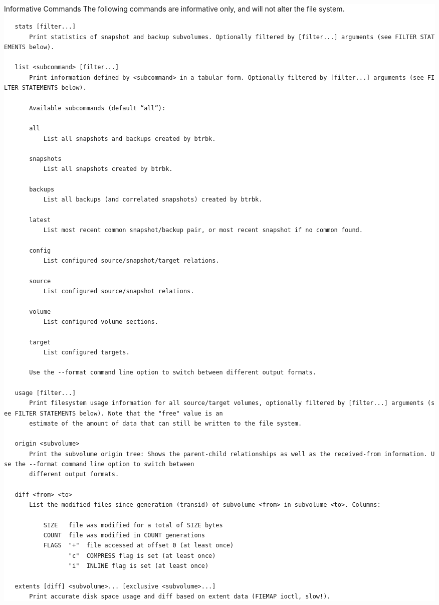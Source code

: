    Informative Commands
       The following commands are informative only, and will not alter the file system.

       stats [filter...]
           Print statistics of snapshot and backup subvolumes. Optionally filtered by [filter...] arguments (see FILTER STATEMENTS below).

       list <subcommand> [filter...]
           Print information defined by <subcommand> in a tabular form. Optionally filtered by [filter...] arguments (see FILTER STATEMENTS below).

           Available subcommands (default “all”):

           all
               List all snapshots and backups created by btrbk.

           snapshots
               List all snapshots created by btrbk.

           backups
               List all backups (and correlated snapshots) created by btrbk.

           latest
               List most recent common snapshot/backup pair, or most recent snapshot if no common found.

           config
               List configured source/snapshot/target relations.

           source
               List configured source/snapshot relations.

           volume
               List configured volume sections.

           target
               List configured targets.

           Use the --format command line option to switch between different output formats.

       usage [filter...]
           Print filesystem usage information for all source/target volumes, optionally filtered by [filter...] arguments (see FILTER STATEMENTS below). Note that the "free" value is an
           estimate of the amount of data that can still be written to the file system.

       origin <subvolume>
           Print the subvolume origin tree: Shows the parent-child relationships as well as the received-from information. Use the --format command line option to switch between
           different output formats.

       diff <from> <to>
           List the modified files since generation (transid) of subvolume <from> in subvolume <to>. Columns:

               SIZE   file was modified for a total of SIZE bytes
               COUNT  file was modified in COUNT generations
               FLAGS  "+"  file accessed at offset 0 (at least once)
                      "c"  COMPRESS flag is set (at least once)
                      "i"  INLINE flag is set (at least once)

       extents [diff] <subvolume>... [exclusive <subvolume>...]
           Print accurate disk space usage and diff based on extent data (FIEMAP ioctl, slow!).

